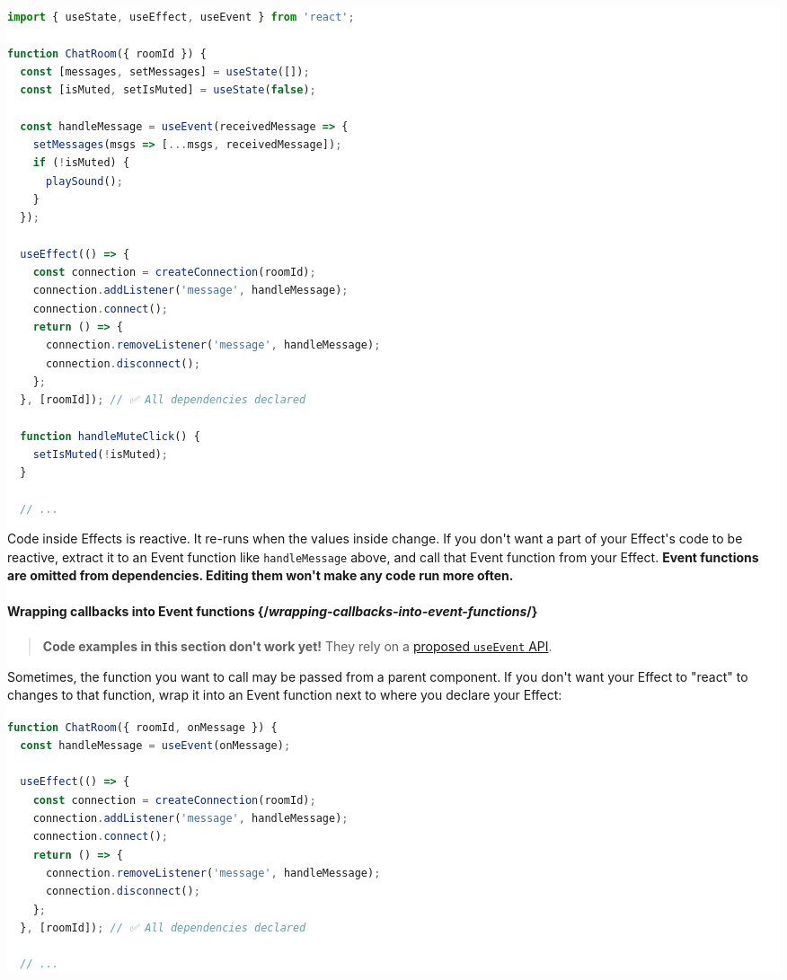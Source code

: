 ```js {1,7-12}
import { useState, useEffect, useEvent } from 'react';

function ChatRoom({ roomId }) {
  const [messages, setMessages] = useState([]);
  const [isMuted, setIsMuted] = useState(false);

  const handleMessage = useEvent(receivedMessage => {
    setMessages(msgs => [...msgs, receivedMessage]);
    if (!isMuted) {
      playSound();
    }
  });

  useEffect(() => {
    const connection = createConnection(roomId);
    connection.addListener('message', handleMessage);
    connection.connect();
    return () => {
      connection.removeListener('message', handleMessage);
      connection.disconnect();
    };
  }, [roomId]); // ✅ All dependencies declared

  function handleMuteClick() {
    setIsMuted(!isMuted);
  }

  // ...
```

Code inside Effects is reactive. It re-runs when the values inside change. If you don't want a part of your Effect's code to be reactive, extract it to an Event function like `handleMessage` above, and call that Event function from your Effect. **Event functions are omitted from dependencies. Editing them won't make any code run more often.**

#### Wrapping callbacks into Event functions {/*wrapping-callbacks-into-event-functions*/}

> **Code examples in this section don't work yet!** They rely on a [proposed `useEvent` API](https://github.com/reactjs/rfcs/pull/220).

Sometimes, the function you want to call may be passed from a parent component. If you don't want your Effect to "react" to changes to that function, wrap it into an Event function next to where you declare your Effect:

```js {2,6,9}
function ChatRoom({ roomId, onMessage }) {
  const handleMessage = useEvent(onMessage);

  useEffect(() => {
    const connection = createConnection(roomId);
    connection.addListener('message', handleMessage);
    connection.connect();
    return () => {
      connection.removeListener('message', handleMessage);
      connection.disconnect();
    };
  }, [roomId]); // ✅ All dependencies declared

  // ...
```
